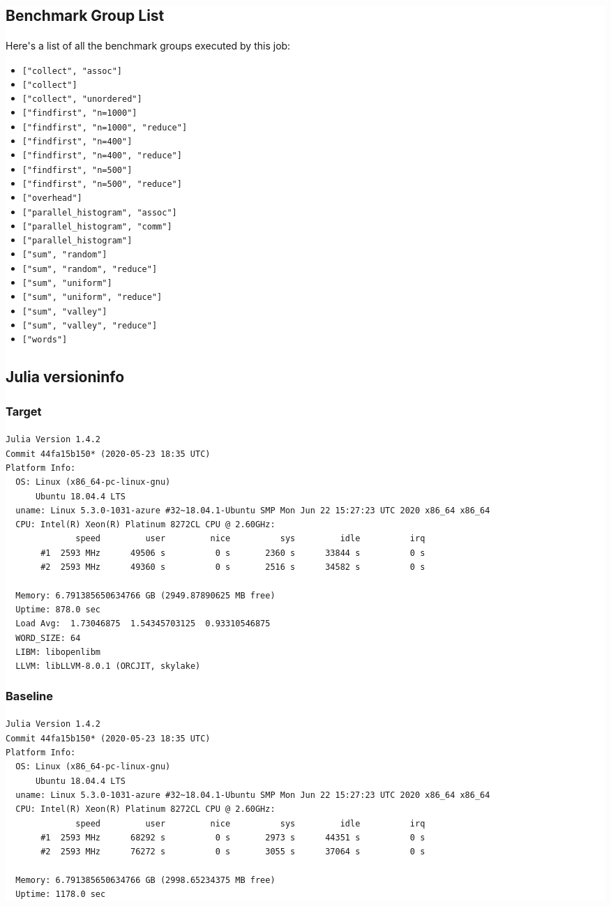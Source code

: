 ## Benchmark Group List
Here's a list of all the benchmark groups executed by this job:

- `["collect", "assoc"]`
- `["collect"]`
- `["collect", "unordered"]`
- `["findfirst", "n=1000"]`
- `["findfirst", "n=1000", "reduce"]`
- `["findfirst", "n=400"]`
- `["findfirst", "n=400", "reduce"]`
- `["findfirst", "n=500"]`
- `["findfirst", "n=500", "reduce"]`
- `["overhead"]`
- `["parallel_histogram", "assoc"]`
- `["parallel_histogram", "comm"]`
- `["parallel_histogram"]`
- `["sum", "random"]`
- `["sum", "random", "reduce"]`
- `["sum", "uniform"]`
- `["sum", "uniform", "reduce"]`
- `["sum", "valley"]`
- `["sum", "valley", "reduce"]`
- `["words"]`

## Julia versioninfo

### Target
```
Julia Version 1.4.2
Commit 44fa15b150* (2020-05-23 18:35 UTC)
Platform Info:
  OS: Linux (x86_64-pc-linux-gnu)
      Ubuntu 18.04.4 LTS
  uname: Linux 5.3.0-1031-azure #32~18.04.1-Ubuntu SMP Mon Jun 22 15:27:23 UTC 2020 x86_64 x86_64
  CPU: Intel(R) Xeon(R) Platinum 8272CL CPU @ 2.60GHz: 
              speed         user         nice          sys         idle          irq
       #1  2593 MHz      49506 s          0 s       2360 s      33844 s          0 s
       #2  2593 MHz      49360 s          0 s       2516 s      34582 s          0 s
       
  Memory: 6.791385650634766 GB (2949.87890625 MB free)
  Uptime: 878.0 sec
  Load Avg:  1.73046875  1.54345703125  0.93310546875
  WORD_SIZE: 64
  LIBM: libopenlibm
  LLVM: libLLVM-8.0.1 (ORCJIT, skylake)
```

### Baseline
```
Julia Version 1.4.2
Commit 44fa15b150* (2020-05-23 18:35 UTC)
Platform Info:
  OS: Linux (x86_64-pc-linux-gnu)
      Ubuntu 18.04.4 LTS
  uname: Linux 5.3.0-1031-azure #32~18.04.1-Ubuntu SMP Mon Jun 22 15:27:23 UTC 2020 x86_64 x86_64
  CPU: Intel(R) Xeon(R) Platinum 8272CL CPU @ 2.60GHz: 
              speed         user         nice          sys         idle          irq
       #1  2593 MHz      68292 s          0 s       2973 s      44351 s          0 s
       #2  2593 MHz      76272 s          0 s       3055 s      37064 s          0 s
       
  Memory: 6.791385650634766 GB (2998.65234375 MB free)
  Uptime: 1178.0 sec
```